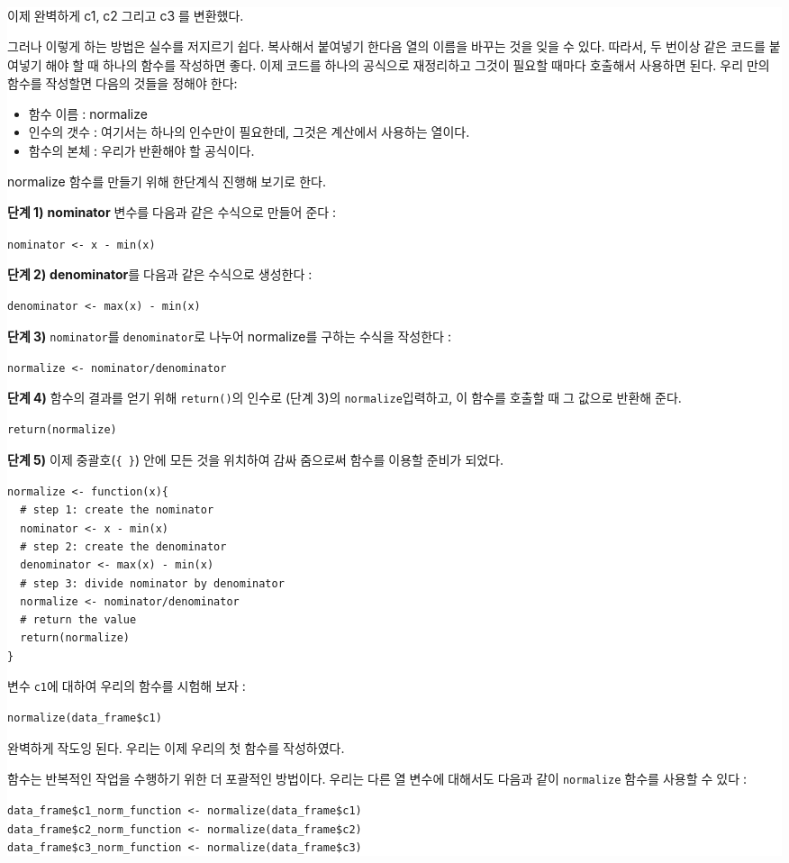 이제 완벽하게 c1, c2 그리고 c3 를 변환했다. 

그러나 이렇게 하는 방법은 실수를 저지르기 쉽다. 복사해서 붙여넣기 한다음 열의 이름을 바꾸는 것을 잊을 수 있다. 따라서, 두 번이상 같은 코드를 붙여넣기 해야 할 때 하나의 함수를 작성하면 좋다. 이제 코드를 하나의 공식으로 재정리하고 그것이 필요할 때마다 호출해서 사용하면 된다. 우리 만의 함수를 작성할면 다음의 것들을 정해야 한다:

- 함수 이름 : normalize
- 인수의 갯수 : 여기서는 하나의 인수만이 필요한데, 그것은 계산에서 사용하는 열이다.
- 함수의 본체 : 우리가 반환해야 할 공식이다.

normalize 함수를 만들기 위해 한단계식 진행해 보기로 한다.

**단계 1)** **nominator** 변수를 다음과 같은 수식으로 만들어 준다 :

```
nominator <- x - min(x)
```

**단계 2)** **denominator**를 다음과 같은 수식으로 생성한다 :

```
denominator <- max(x) - min(x)
```

**단계 3)** `nominator`를 `denominator`로 나누어 normalize를 구하는 수식을 작성한다 :

```
normalize <- nominator/denominator
```

**단계 4)** 함수의 결과를 얻기 위해 `return()`의 인수로 (단계 3)의 `normalize`입력하고, 이 함수를 호출할 때 그 값으로 반환해 준다.

```
return(normalize)
```

**단계 5)** 이제 중괄호(`{ }`) 안에 모든 것을 위치하여 감싸 줌으로써 함수를 이용할 준비가 되었다.

```
normalize <- function(x){
  # step 1: create the nominator
  nominator <- x - min(x)
  # step 2: create the denominator
  denominator <- max(x) - min(x)
  # step 3: divide nominator by denominator
  normalize <- nominator/denominator
  # return the value
  return(normalize)
}
```

변수 `c1`에 대하여 우리의 함수를 시험해 보자 :

```
normalize(data_frame$c1)
```

완벽하게 작도잉 된다. 우리는 이제 우리의 첫 함수를 작성하였다.

함수는 반복적인 작업을 수행하기 위한 더 포괄적인 방법이다. 우리는 다른 열 변수에 대해서도 다음과 같이 `normalize` 함수를 사용할 수 있다 :

```
data_frame$c1_norm_function <- normalize(data_frame$c1)
data_frame$c2_norm_function <- normalize(data_frame$c2)
data_frame$c3_norm_function <- normalize(data_frame$c3)
```
